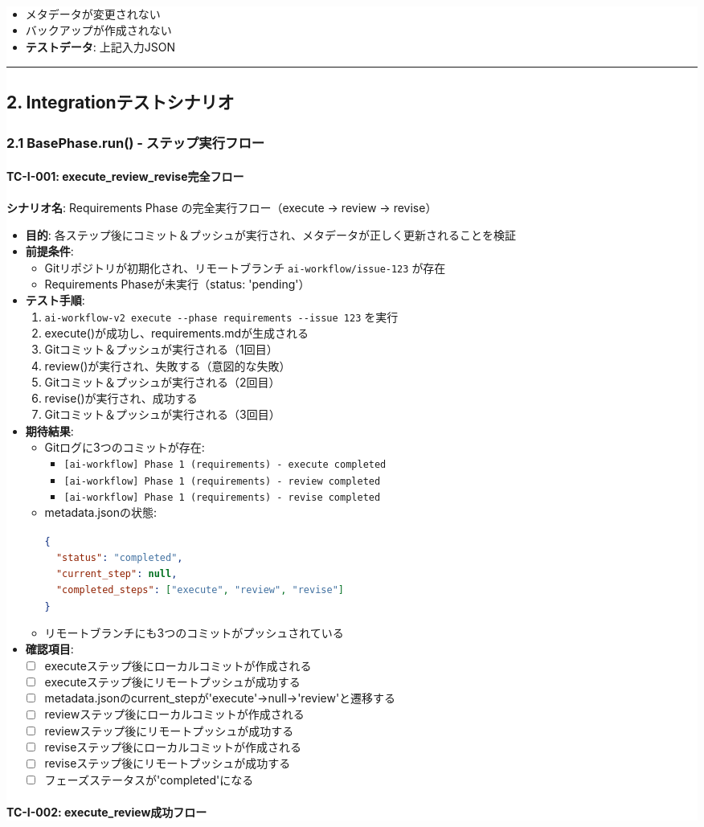   - メタデータが変更されない
  - バックアップが作成されない
- **テストデータ**: 上記入力JSON

---

## 2. Integrationテストシナリオ

### 2.1 BasePhase.run() - ステップ実行フロー

#### TC-I-001: execute_review_revise完全フロー

**シナリオ名**: Requirements Phase の完全実行フロー（execute → review → revise）

- **目的**: 各ステップ後にコミット＆プッシュが実行され、メタデータが正しく更新されることを検証
- **前提条件**:
  - Gitリポジトリが初期化され、リモートブランチ `ai-workflow/issue-123` が存在
  - Requirements Phaseが未実行（status: 'pending'）
- **テスト手順**:
  1. `ai-workflow-v2 execute --phase requirements --issue 123` を実行
  2. execute()が成功し、requirements.mdが生成される
  3. Gitコミット＆プッシュが実行される（1回目）
  4. review()が実行され、失敗する（意図的な失敗）
  5. Gitコミット＆プッシュが実行される（2回目）
  6. revise()が実行され、成功する
  7. Gitコミット＆プッシュが実行される（3回目）
- **期待結果**:
  - Gitログに3つのコミットが存在:
    - `[ai-workflow] Phase 1 (requirements) - execute completed`
    - `[ai-workflow] Phase 1 (requirements) - review completed`
    - `[ai-workflow] Phase 1 (requirements) - revise completed`
  - metadata.jsonの状態:
    ```json
    {
      "status": "completed",
      "current_step": null,
      "completed_steps": ["execute", "review", "revise"]
    }
    ```
  - リモートブランチにも3つのコミットがプッシュされている
- **確認項目**:
  - [ ] executeステップ後にローカルコミットが作成される
  - [ ] executeステップ後にリモートプッシュが成功する
  - [ ] metadata.jsonのcurrent_stepが'execute'→null→'review'と遷移する
  - [ ] reviewステップ後にローカルコミットが作成される
  - [ ] reviewステップ後にリモートプッシュが成功する
  - [ ] reviseステップ後にローカルコミットが作成される
  - [ ] reviseステップ後にリモートプッシュが成功する
  - [ ] フェーズステータスが'completed'になる

#### TC-I-002: execute_review成功フロー
